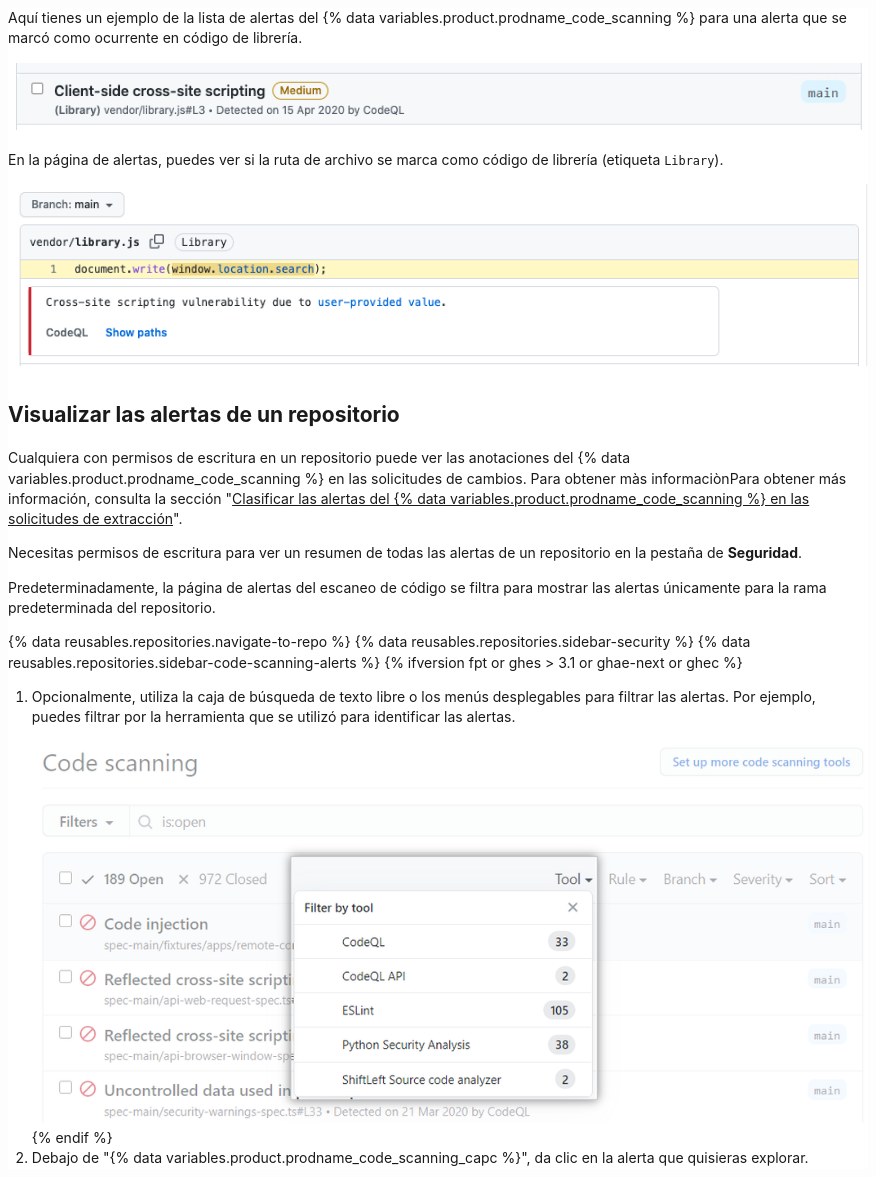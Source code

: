 Aquí tienes un ejemplo de la lista de alertas del {% data variables.product.prodname_code_scanning %} para una alerta que se marcó como ocurrente en código de librería.

![Alerta de librería del escaneo de código en la lista](/assets/images/help/repository/code-scanning-library-alert-index.png)

En la página de alertas, puedes ver si la ruta de archivo se marca como código de librería (etiqueta `Library`).

![Detalles de la alerta de librería del escaneo de código](/assets/images/help/repository/code-scanning-library-alert-show.png)

## Visualizar las alertas de un repositorio

Cualquiera con permisos de escritura en un repositorio puede ver las anotaciones del {% data variables.product.prodname_code_scanning %} en las solicitudes de cambios. Para obtener màs informaciònPara obtener más información, consulta la sección "[Clasificar las alertas del {% data variables.product.prodname_code_scanning %} en las solicitudes de extracción](/code-security/secure-coding/triaging-code-scanning-alerts-in-pull-requests)".

Necesitas permisos de escritura para ver un resumen de todas las alertas de un repositorio en la pestaña de **Seguridad**.

Predeterminadamente, la página de alertas del escaneo de código se filtra para mostrar las alertas únicamente para la rama predeterminada del repositorio.

{% data reusables.repositories.navigate-to-repo %}
{% data reusables.repositories.sidebar-security %}
{% data reusables.repositories.sidebar-code-scanning-alerts %}
{% ifversion fpt or ghes > 3.1 or ghae-next or ghec %}
1. Opcionalmente, utiliza la caja de búsqueda de texto libre o los menús desplegables para filtrar las alertas. Por ejemplo, puedes filtrar por la herramienta que se utilizó para identificar las alertas. ![Filter by tool](/assets/images/help/repository/code-scanning-filter-by-tool.png){% endif %}
1. Debajo de "{% data variables.product.prodname_code_scanning_capc %}", da clic en la alerta que quisieras explorar.